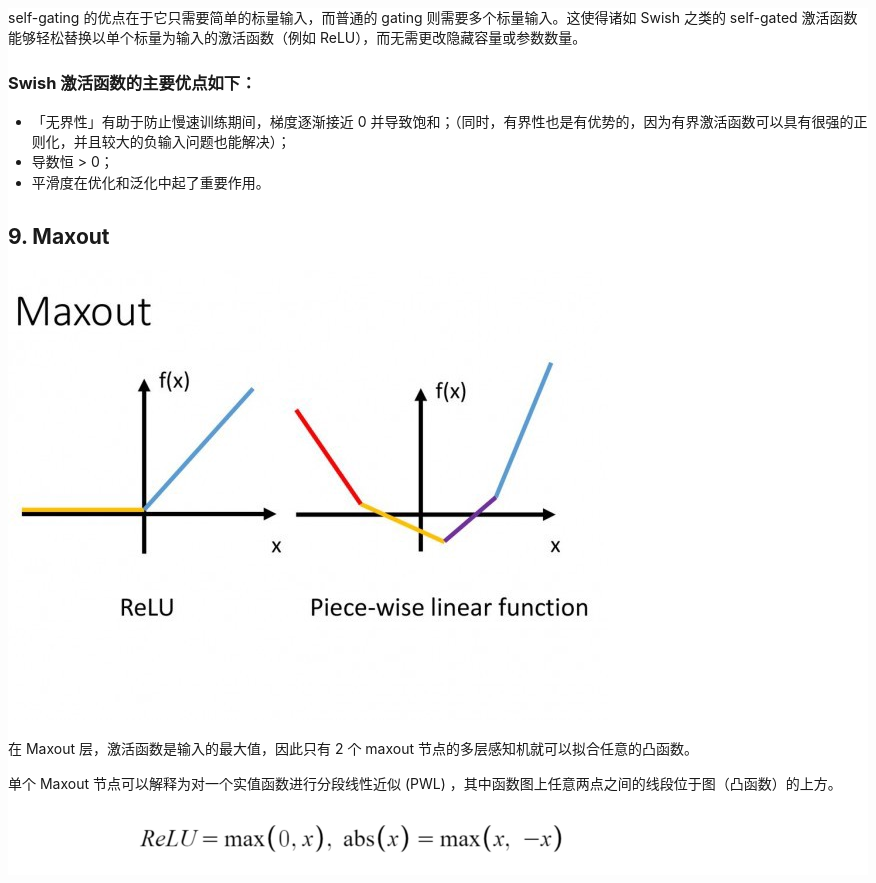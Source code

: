 self-gating 的优点在于它只需要简单的标量输入，而普通的 gating 则需要多个标量输入。这使得诸如 Swish 之类的 self-gated 激活函数能够轻松替换以单个标量为输入的激活函数（例如 ReLU），而无需更改隐藏容量或参数数量。



### Swish 激活函数的主要优点如下：



- 「无界性」有助于防止慢速训练期间，梯度逐渐接近 0 并导致饱和；（同时，有界性也是有优势的，因为有界激活函数可以具有很强的正则化，并且较大的负输入问题也能解决）；
- 导数恒 > 0；
- 平滑度在优化和泛化中起了重要作用。



## **9. Maxout**



![图片](images/Maxout4.png)



在 Maxout 层，激活函数是输入的最大值，因此只有 2 个 maxout 节点的多层感知机就可以拟合任意的凸函数。



单个 Maxout 节点可以解释为对一个实值函数进行分段线性近似 (PWL) ，其中函数图上任意两点之间的线段位于图（凸函数）的上方。



![图片](images/Maxout3.png)
